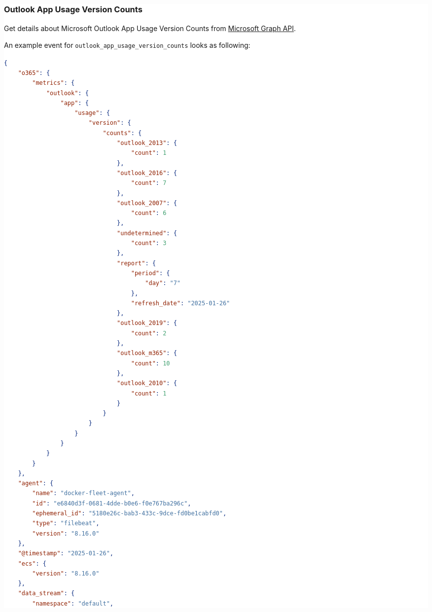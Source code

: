
### Outlook App Usage Version Counts

Get details about Microsoft Outlook App Usage Version Counts from [Microsoft Graph API](https://learn.microsoft.com/en-us/graph/api/reportroot-getemailappusageversionsusercounts?view=graph-rest-1.0&tabs=http).

An example event for `outlook_app_usage_version_counts` looks as following:

```json
{
    "o365": {
        "metrics": {
            "outlook": {
                "app": {
                    "usage": {
                        "version": {
                            "counts": {
                                "outlook_2013": {
                                    "count": 1
                                },
                                "outlook_2016": {
                                    "count": 7
                                },
                                "outlook_2007": {
                                    "count": 6
                                },
                                "undetermined": {
                                    "count": 3
                                },
                                "report": {
                                    "period": {
                                        "day": "7"
                                    },
                                    "refresh_date": "2025-01-26"
                                },
                                "outlook_2019": {
                                    "count": 2
                                },
                                "outlook_m365": {
                                    "count": 10
                                },
                                "outlook_2010": {
                                    "count": 1
                                }
                            }
                        }
                    }
                }
            }
        }
    },
    "agent": {
        "name": "docker-fleet-agent",
        "id": "e6840d3f-0681-4dde-b0e6-f0e767ba296c",
        "ephemeral_id": "5180e26c-bab3-433c-9dce-fd0be1cabfd0",
        "type": "filebeat",
        "version": "8.16.0"
    },
    "@timestamp": "2025-01-26",
    "ecs": {
        "version": "8.16.0"
    },
    "data_stream": {
        "namespace": "default",
```